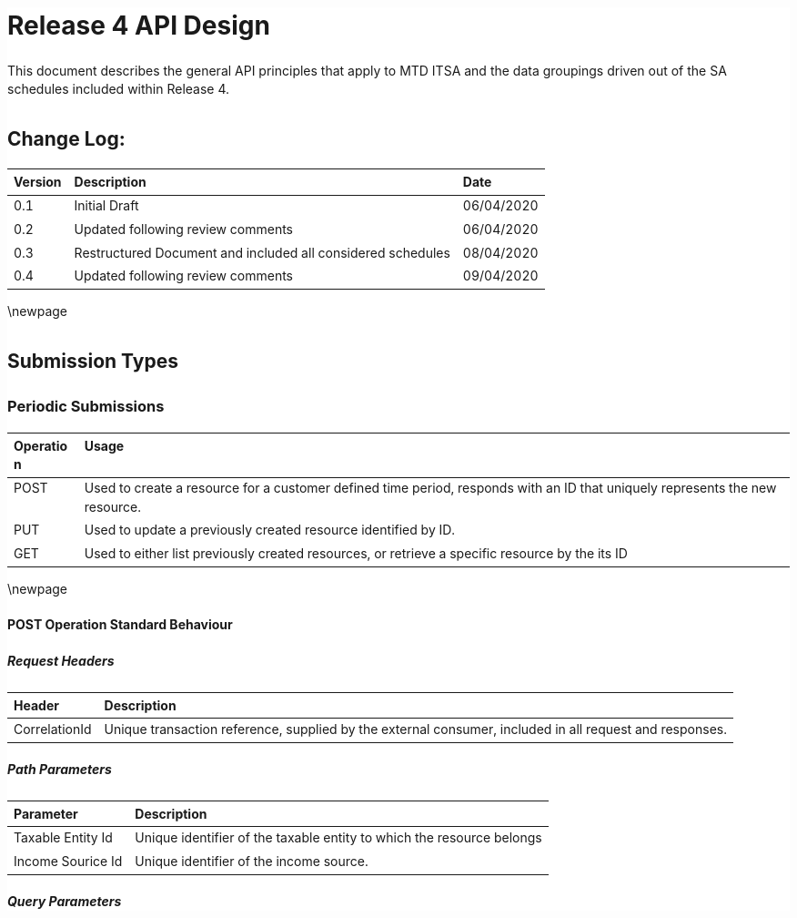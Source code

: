 # Release 4 API Design

This document describes the general API principles that apply to MTD ITSA and the data groupings driven out of the SA schedules included within Release 4.

## Change Log:

| Version | Description                                                 | Date       |
|:--------|:------------------------------------------------------------|:-----------|
| 0.1     | Initial Draft                                               | 06/04/2020 |
| 0.2     | Updated following review comments                           | 06/04/2020 |
| 0.3     | Restructured Document and included all considered schedules | 08/04/2020 |
| 0.4     | Updated following review comments                           | 09/04/2020 |


\newpage


## Submission Types

### Periodic Submissions

| Operation | Usage                                                                                                                       |
|:----------|:----------------------------------------------------------------------------------------------------------------------------|
| POST      | Used to create a resource for a customer defined time period, responds with an ID that uniquely represents the new resource.|
| PUT       | Used to update a previously created resource identified by ID.                                                              |
| GET       | Used to either list previously created resources, or retrieve a specific resource by the its ID                             |


\newpage

#### POST Operation Standard Behaviour

##### Request Headers

| Header        | Description                                                                                            |
|:--------------|:-------------------------------------------------------------------------------------------------------|
| CorrelationId | Unique transaction reference, supplied by the external consumer, included in all request and responses.|

##### Path Parameters

| Parameter         | Description                                                             |
|:------------------|:------------------------------------------------------------------------|
| Taxable Entity Id | Unique identifier of the taxable entity to which the resource   belongs |
| Income Sourice Id | Unique identifier of the income source.                                 |

##### Query Parameters
